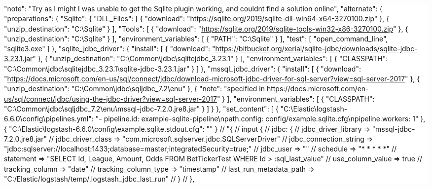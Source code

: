 "note": "Try as I might I was unable to get the Sqlite plugin working, and couldnt find a solution online",
    "alternate": {
        "preparations": {
            "Sqlite": {
                "DLL_Files": [
                    { "download": "https://sqlite.org/2019/sqlite-dll-win64-x64-3270100.zip" },
                    { "unzip_destination": "C:\\Sqlite" }
                ],
                "Tools": [
                    { "download": "https://sqlite.org/2019/sqlite-tools-win32-x86-3270100.zip" },
                    { "unzip_destination": "C:\\Sqlite" }
                ],
                "environment_variables": [
                    { "PATH": "C:\\Sqlite" }
                ],
                "test": [
                    "open_command_line",
                    "sqlite3.exe"
                ]
            },
            "sqlite_jdbc_driver": {
                "install": [
                    { "download": "https://bitbucket.org/xerial/sqlite-jdbc/downloads/sqlite-jdbc-3.23.1.jar" },
                    { "unzip_destination": "C:\\Common\\jdbc\\sqlitejdbc_3.23.1" }
                ],
                "environment_variables": [
                    { "CLASSPATH": "C:\\Common\\jdbc\\sqlitejdbc_3.23.1\\sqlite-jdbc-3.23.1.jar" }
                ]
            },
            "mssql_jdbc_driver": {
                "install": [
                    { "download": "https://docs.microsoft.com/en-us/sql/connect/jdbc/download-microsoft-jdbc-driver-for-sql-server?view=sql-server-2017" },
                    { "unzip_destination": "C:\\Common\\jdbc\\sqljdbc_7.2\\enu" },
                    { "note": "specified in <https://docs.microsoft.com/en-us/sql/connect/jdbc/using-the-jdbc-driver?view=sql-server-2017>" }
                ],
                "environment_variables": [
                    { "CLASSPATH": "C:\\Common\\jdbc\\sqljdbc_7.2\\enu\\mssql-jdbc-7.2.0.jre8.jar" }
                ]
            }
        },
        "set_content": [
            { "C:\\Elastic\\logstash-6.6.0\\config\\pipelines.yml": "- pipeline.id: example-sqlite-pipeline\\npath.config: config/example.sqlite.cfg\\npipeline.workers: 1" },
            { "C:\\Elastic\\logstash-6.6.0\\config\\example.sqlite.stdout.cfg": "" }
// "{
//     input {
//         jdbc: {
//             jdbc_driver_library => "mssql-jdbc-7.2.0.jre8.jar"
//             jdbc_driver_class => "com.microsoft.sqlserver.jdbc.SQLServerDriver"
//             jdbc_connection_string => "jdbc:sqlserver://localhost:1433;database=master;integratedSecurity=true;"
//             jdbc_user => ""
//             schedule => "* * * * *"
//             statement => "SELECT Id, League, Amount, Odds FROM BetTickerTest WHERE Id > :sql_last_value"
//             use_column_value => true
//             tracking_column => "date"
//             tracking_column_type => "timestamp"
//             last_run_metadata_path => "C:/Elastic/logstash/temp/.logstash_jdbc_last_run"
//         }
//     },